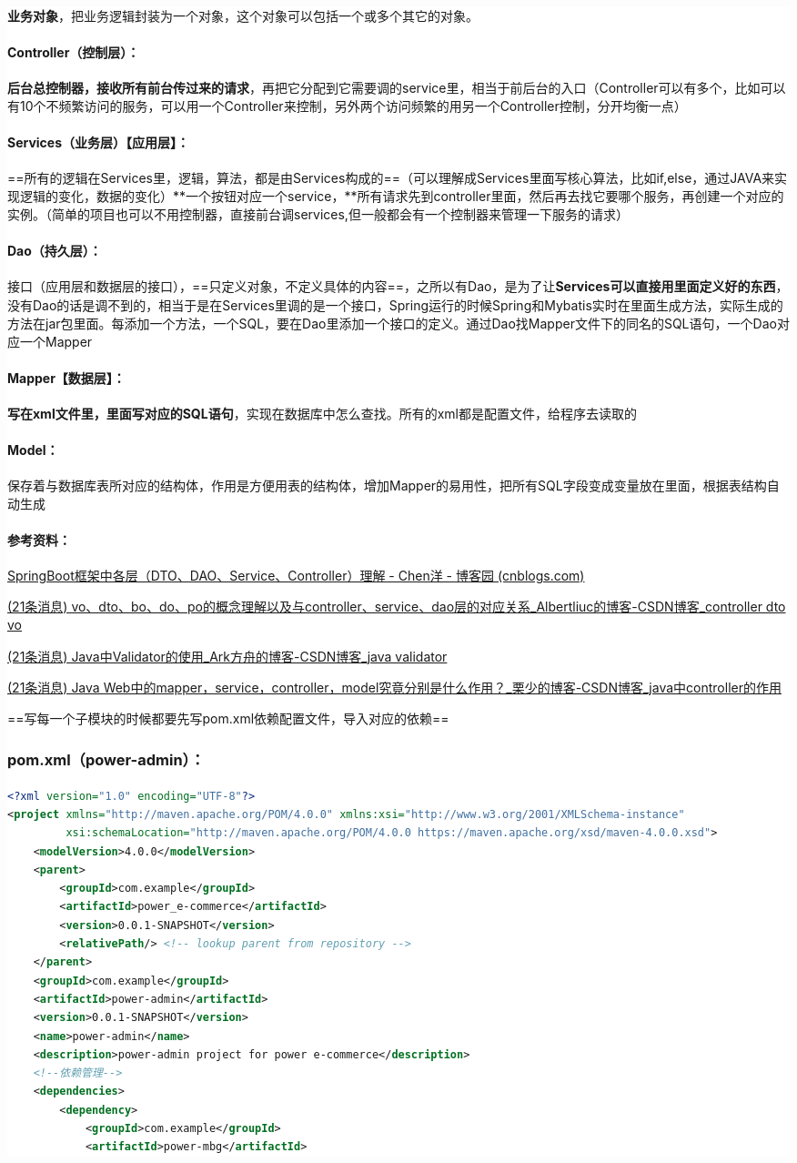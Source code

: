 **业务对象**，把业务逻辑封装为一个对象，这个对象可以包括一个或多个其它的对象。

#### Controller（控制层）：

**后台总控制器，接收所有前台传过来的请求**，再把它分配到它需要调的service里，相当于前后台的入口（Controller可以有多个，比如可以有10个不频繁访问的服务，可以用一个Controller来控制，另外两个访问频繁的用另一个Controller控制，分开均衡一点）

#### Services（业务层）【应用层】：

==所有的逻辑在Services里，逻辑，算法，都是由Services构成的==（可以理解成Services里面写核心算法，比如if,else，通过JAVA来实现逻辑的变化，数据的变化）**一个按钮对应一个service，**所有请求先到controller里面，然后再去找它要哪个服务，再创建一个对应的实例。（简单的项目也可以不用控制器，直接前台调services,但一般都会有一个控制器来管理一下服务的请求）

#### Dao（持久层）：

接口（应用层和数据层的接口），==只定义对象，不定义具体的内容==，之所以有Dao，是为了让**Services可以直接用里面定义好的东西**，没有Dao的话是调不到的，相当于是在Services里调的是一个接口，Spring运行的时候Spring和Mybatis实时在里面生成方法，实际生成的方法在jar包里面。每添加一个方法，一个SQL，要在Dao里添加一个接口的定义。通过Dao找Mapper文件下的同名的SQL语句，一个Dao对应一个Mapper

#### Mapper【数据层】：

**写在xml文件里，里面写对应的SQL语句**，实现在数据库中怎么查找。所有的xml都是配置文件，给程序去读取的

#### Model：

保存着与数据库表所对应的结构体，作用是方便用表的结构体，增加Mapper的易用性，把所有SQL字段变成变量放在里面，根据表结构自动生成

#### 参考资料：

[SpringBoot框架中各层（DTO、DAO、Service、Controller）理解 - Chen洋 - 博客园 (cnblogs.com)](https://www.cnblogs.com/cy0628/p/15162816.html)

 [(21条消息) vo、dto、bo、do、po的概念理解以及与controller、service、dao层的对应关系_Albertliuc的博客-CSDN博客_controller dto vo](https://blog.csdn.net/m0_70651612/article/details/125833766)

[(21条消息) Java中Validator的使用_Ark方舟的博客-CSDN博客_java validator](https://blog.csdn.net/weixin_40516924/article/details/121696707)

[(21条消息) Java Web中的mapper，service，controller，model究竟分别是什么作用？_栗少的博客-CSDN博客_java中controller的作用](https://blog.csdn.net/weixin_38556197/article/details/115026671)



==写每一个子模块的时候都要先写pom.xml依赖配置文件，导入对应的依赖==

### pom.xml（power-admin）：

```xml
<?xml version="1.0" encoding="UTF-8"?>
<project xmlns="http://maven.apache.org/POM/4.0.0" xmlns:xsi="http://www.w3.org/2001/XMLSchema-instance"
         xsi:schemaLocation="http://maven.apache.org/POM/4.0.0 https://maven.apache.org/xsd/maven-4.0.0.xsd">
    <modelVersion>4.0.0</modelVersion>
    <parent>
        <groupId>com.example</groupId>
        <artifactId>power_e-commerce</artifactId>
        <version>0.0.1-SNAPSHOT</version>
        <relativePath/> <!-- lookup parent from repository -->
    </parent>
    <groupId>com.example</groupId>
    <artifactId>power-admin</artifactId>
    <version>0.0.1-SNAPSHOT</version>
    <name>power-admin</name>
    <description>power-admin project for power e-commerce</description>
    <!--依赖管理-->
    <dependencies>
        <dependency>
            <groupId>com.example</groupId>
            <artifactId>power-mbg</artifactId>
```